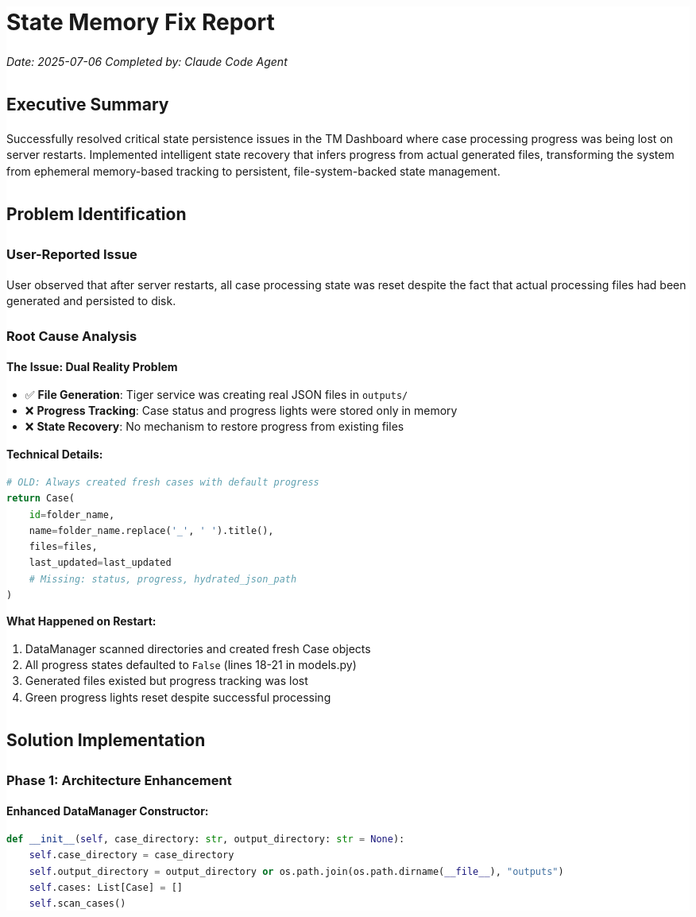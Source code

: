 # State Memory Fix Report
*Date: 2025-07-06*
*Completed by: Claude Code Agent*

## Executive Summary

Successfully resolved critical state persistence issues in the TM Dashboard where case processing progress was being lost on server restarts. Implemented intelligent state recovery that infers progress from actual generated files, transforming the system from ephemeral memory-based tracking to persistent, file-system-backed state management.

## Problem Identification

### User-Reported Issue
User observed that after server restarts, all case processing state was reset despite the fact that actual processing files had been generated and persisted to disk.

### Root Cause Analysis

**The Issue: Dual Reality Problem**
- ✅ **File Generation**: Tiger service was creating real JSON files in `outputs/`
- ❌ **Progress Tracking**: Case status and progress lights were stored only in memory
- ❌ **State Recovery**: No mechanism to restore progress from existing files

**Technical Details:**
```python
# OLD: Always created fresh cases with default progress
return Case(
    id=folder_name,
    name=folder_name.replace('_', ' ').title(),
    files=files,
    last_updated=last_updated
    # Missing: status, progress, hydrated_json_path
)
```

**What Happened on Restart:**
1. DataManager scanned directories and created fresh Case objects
2. All progress states defaulted to `False` (lines 18-21 in models.py)
3. Generated files existed but progress tracking was lost
4. Green progress lights reset despite successful processing

## Solution Implementation

### Phase 1: Architecture Enhancement

**Enhanced DataManager Constructor:**
```python
def __init__(self, case_directory: str, output_directory: str = None):
    self.case_directory = case_directory
    self.output_directory = output_directory or os.path.join(os.path.dirname(__file__), "outputs")
    self.cases: List[Case] = []
    self.scan_cases()
```

